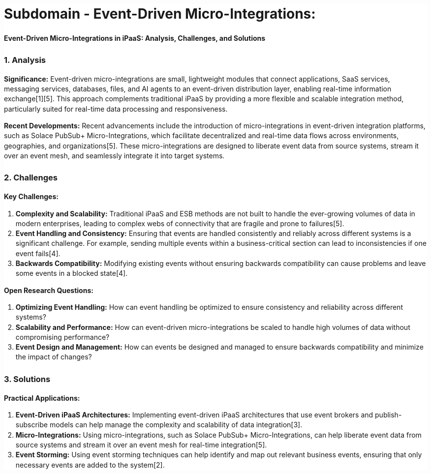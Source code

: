 # Subdomain -  Event-Driven Micro-Integrations:
**Event-Driven Micro-Integrations in iPaaS: Analysis, Challenges, and Solutions**

### 1. Analysis

**Significance:**
Event-driven micro-integrations are small, lightweight modules that connect applications, SaaS services, messaging services, databases, files, and AI agents to an event-driven distribution layer, enabling real-time information exchange[1][5]. This approach complements traditional iPaaS by providing a more flexible and scalable integration method, particularly suited for real-time data processing and responsiveness.

**Recent Developments:**
Recent advancements include the introduction of micro-integrations in event-driven integration platforms, such as Solace PubSub+ Micro-Integrations, which facilitate decentralized and real-time data flows across environments, geographies, and organizations[5]. These micro-integrations are designed to liberate event data from source systems, stream it over an event mesh, and seamlessly integrate it into target systems.

### 2. Challenges

**Key Challenges:**
1. **Complexity and Scalability:** Traditional iPaaS and ESB methods are not built to handle the ever-growing volumes of data in modern enterprises, leading to complex webs of connectivity that are fragile and prone to failures[5].
2. **Event Handling and Consistency:** Ensuring that events are handled consistently and reliably across different systems is a significant challenge. For example, sending multiple events within a business-critical section can lead to inconsistencies if one event fails[4].
3. **Backwards Compatibility:** Modifying existing events without ensuring backwards compatibility can cause problems and leave some events in a blocked state[4].

**Open Research Questions:**
1. **Optimizing Event Handling:** How can event handling be optimized to ensure consistency and reliability across different systems?
2. **Scalability and Performance:** How can event-driven micro-integrations be scaled to handle high volumes of data without compromising performance?
3. **Event Design and Management:** How can events be designed and managed to ensure backwards compatibility and minimize the impact of changes?

### 3. Solutions

**Practical Applications:**
1. **Event-Driven iPaaS Architectures:** Implementing event-driven iPaaS architectures that use event brokers and publish-subscribe models can help manage the complexity and scalability of data integration[3].
2. **Micro-Integrations:** Using micro-integrations, such as Solace PubSub+ Micro-Integrations, can help liberate event data from source systems and stream it over an event mesh for real-time integration[5].
3. **Event Storming:** Using event storming techniques can help identify and map out relevant business events, ensuring that only necessary events are added to the system[2].
